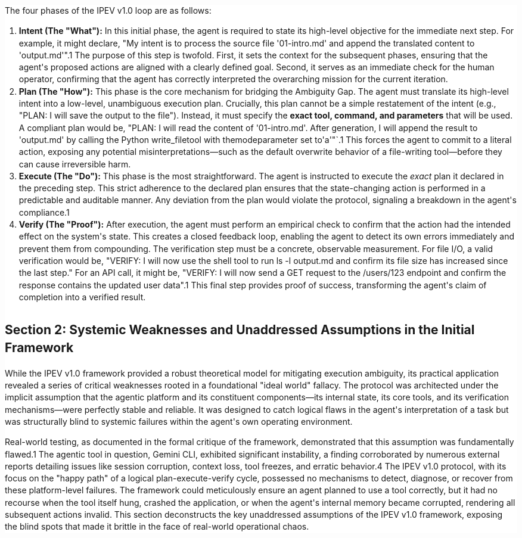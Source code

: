The four phases of the IPEV v1.0 loop are as follows:

1. **Intent (The "What"):** In this initial phase, the agent is required to state its high-level objective for the immediate next step. For example, it might declare, "My intent is to process the source file '01-intro.md' and append the translated content to 'output.md'".1 The purpose of this step is twofold. First, it sets the context for the subsequent phases, ensuring that the agent's proposed actions are aligned with a clearly defined goal. Second, it serves as an immediate check for the human operator, confirming that the agent has correctly interpreted the overarching mission for the current iteration.  
2. **Plan (The "How"):** This phase is the core mechanism for bridging the Ambiguity Gap. The agent must translate its high-level intent into a low-level, unambiguous execution plan. Crucially, this plan cannot be a simple restatement of the intent (e.g., "PLAN: I will save the output to the file"). Instead, it must specify the **exact tool, command, and parameters** that will be used. A compliant plan would be, "PLAN: I will read the content of '01-intro.md'. After generation, I will append the result to 'output.md' by calling the Python write\_filetool with themodeparameter set to'a'"\`.1 This forces the agent to commit to a literal action, exposing any potential misinterpretations—such as the default overwrite behavior of a file-writing tool—before they can cause irreversible harm.  
3. **Execute (The "Do"):** This phase is the most straightforward. The agent is instructed to execute the *exact* plan it declared in the preceding step. This strict adherence to the declared plan ensures that the state-changing action is performed in a predictable and auditable manner. Any deviation from the plan would violate the protocol, signaling a breakdown in the agent's compliance.1  
4. **Verify (The "Proof"):** After execution, the agent must perform an empirical check to confirm that the action had the intended effect on the system's state. This creates a closed feedback loop, enabling the agent to detect its own errors immediately and prevent them from compounding. The verification step must be a concrete, observable measurement. For file I/O, a valid verification would be, "VERIFY: I will now use the shell tool to run ls \-l output.md and confirm its file size has increased since the last step." For an API call, it might be, "VERIFY: I will now send a GET request to the /users/123 endpoint and confirm the response contains the updated user data".1 This final step provides proof of success, transforming the agent's claim of completion into a verified result.

## **Section 2: Systemic Weaknesses and Unaddressed Assumptions in the Initial Framework**

While the IPEV v1.0 framework provided a robust theoretical model for mitigating execution ambiguity, its practical application revealed a series of critical weaknesses rooted in a foundational "ideal world" fallacy. The protocol was architected under the implicit assumption that the agentic platform and its constituent components—its internal state, its core tools, and its verification mechanisms—were perfectly stable and reliable. It was designed to catch logical flaws in the agent's interpretation of a task but was structurally blind to systemic failures within the agent's own operating environment.

Real-world testing, as documented in the formal critique of the framework, demonstrated that this assumption was fundamentally flawed.1 The agentic tool in question, Gemini CLI, exhibited significant instability, a finding corroborated by numerous external reports detailing issues like session corruption, context loss, tool freezes, and erratic behavior.4 The IPEV v1.0 protocol, with its focus on the "happy path" of a logical plan-execute-verify cycle, possessed no mechanisms to detect, diagnose, or recover from these platform-level failures. The framework could meticulously ensure an agent planned to use a tool correctly, but it had no recourse when the tool itself hung, crashed the application, or when the agent's internal memory became corrupted, rendering all subsequent actions invalid. This section deconstructs the key unaddressed assumptions of the IPEV v1.0 framework, exposing the blind spots that made it brittle in the face of real-world operational chaos.

